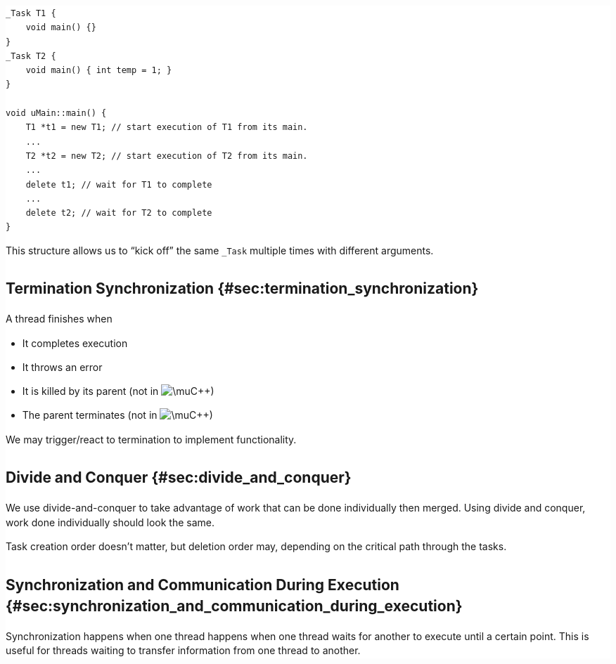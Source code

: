     _Task T1 {
        void main() {}
    }
    _Task T2 {
        void main() { int temp = 1; }
    }

    void uMain::main() {
        T1 *t1 = new T1; // start execution of T1 from its main.
        ...
        T2 *t2 = new T2; // start execution of T2 from its main.
        ...
        delete t1; // wait for T1 to complete
        ...
        delete t2; // wait for T2 to complete
    }
                    

This structure allows us to “kick off” the same `_Task` multiple times
with different arguments.

Termination Synchronization {#sec:termination_synchronization}
---------------------------

A thread finishes when

-   It completes execution

-   It throws an error

-   It is killed by its parent (not in
    ![\\mu](http://chart.apis.google.com/chart?cht=tx&chl=%5Cmu "\mu")C++)

-   The parent terminates (not in
    ![\\mu](http://chart.apis.google.com/chart?cht=tx&chl=%5Cmu "\mu")C++)

We may trigger/react to termination to implement functionality.

Divide and Conquer {#sec:divide_and_conquer}
------------------

We use divide-and-conquer to take advantage of work that can be done
individually then merged. Using divide and conquer, work done
individually should look the same.

Task creation order doesn’t matter, but deletion order may, depending on
the critical path through the tasks.

Synchronization and Communication During Execution {#sec:synchronization_and_communication_during_execution}
--------------------------------------------------

Synchronization happens when one thread happens when one thread waits
for another to execute until a certain point. This is useful for threads
waiting to transfer information from one thread to another.
